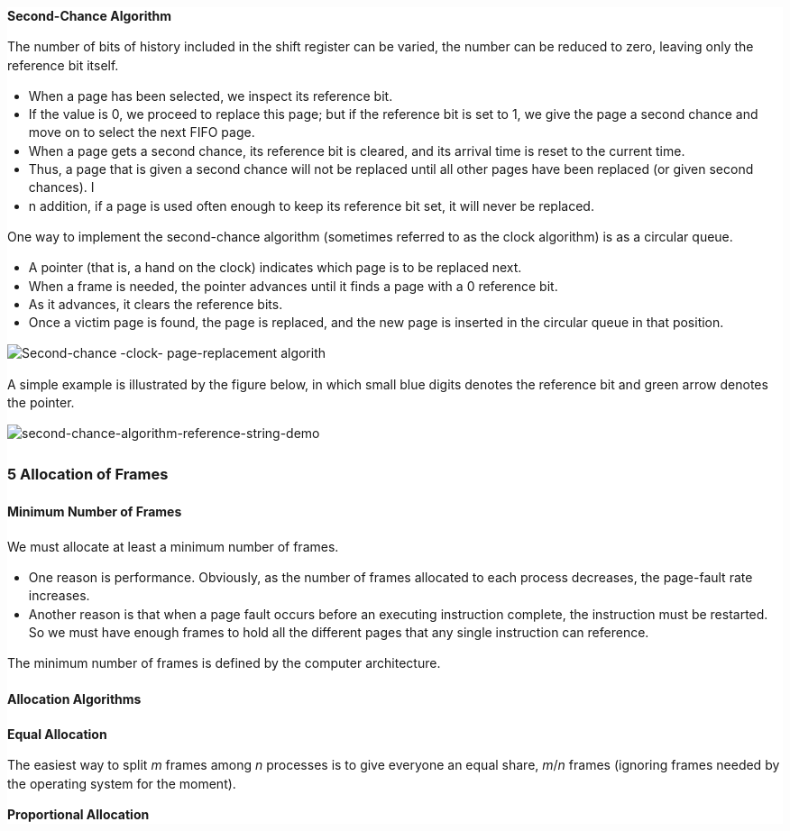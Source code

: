 
**Second-Chance Algorithm**

The number of bits of history included in the shift register can be varied, the number can be reduced to zero, leaving only the reference bit itself.

* When a page has been selected, we inspect its reference bit. 
* If the value is 0, we proceed to replace this page; but if the reference bit is set to 1, we give the page a second chance and move on to select the next FIFO page.
* When a page gets a second chance, its reference bit is cleared, and its arrival time is reset to the current time. 
* Thus, a page that is given a second chance will not be replaced until all other pages have been replaced (or given second chances). I
* n addition, if a page is used often enough to keep its reference bit set, it will never be replaced.

One way to implement the second-chance algorithm (sometimes referred to as the clock algorithm) is as a circular queue.

* A pointer (that is, a hand on the clock) indicates which page is to be replaced next. 
* When a frame is needed, the pointer advances until it finds a page with a 0 reference bit. 
* As it advances, it clears the reference bits. 
* Once a victim page is found, the page is replaced, and the new page is inserted in the circular queue in that position.

![Second-chance -clock- page-replacement algorith](figures/Second-chance_-clock-_page-replacement_algorithm.png)


A simple example is illustrated by the figure below, in which small blue digits denotes the reference bit and green arrow denotes the pointer.

![second-chance-algorithm-reference-string-demo](figures/second-chance-algorithm-reference-string-demo.png)


### 5 Allocation of Frames

#### Minimum Number of Frames

We must allocate at least a minimum  number of frames.

* One reason is performance. Obviously, as the number of frames allocated to each process decreases, the page-fault rate increases.
* Another reason is that when a page fault occurs before an executing instruction complete, the instruction must be restarted. So we must have enough frames to hold all the different pages that any single instruction can reference.

The minimum number of frames is defined by the computer architecture.

#### Allocation Algorithms

**Equal Allocation**

The easiest way to split $m$ frames among $n$ processes is to give everyone an equal share, $m/n$ frames (ignoring frames needed by the operating system for the moment).

**Proportional Allocation**
